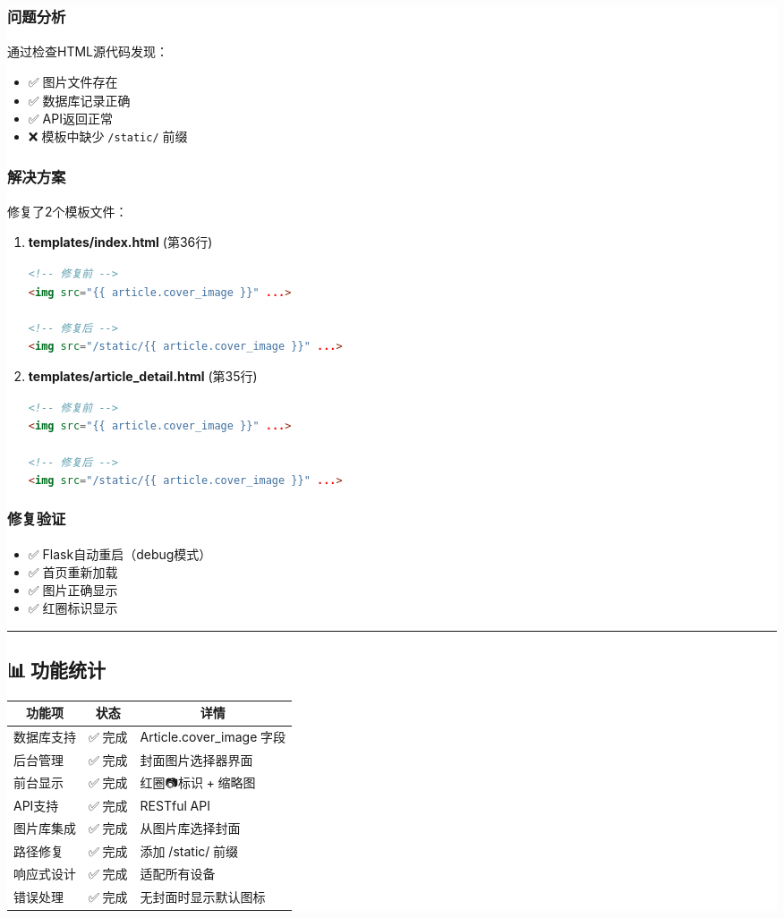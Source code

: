 ### 问题分析
通过检查HTML源代码发现：
- ✅ 图片文件存在
- ✅ 数据库记录正确
- ✅ API返回正常
- ❌ 模板中缺少 `/static/` 前缀

### 解决方案
修复了2个模板文件：

1. **templates/index.html** (第36行)
   ```html
   <!-- 修复前 -->
   <img src="{{ article.cover_image }}" ...>
   
   <!-- 修复后 -->
   <img src="/static/{{ article.cover_image }}" ...>
   ```

2. **templates/article_detail.html** (第35行)
   ```html
   <!-- 修复前 -->
   <img src="{{ article.cover_image }}" ...>
   
   <!-- 修复后 -->
   <img src="/static/{{ article.cover_image }}" ...>
   ```

### 修复验证
- ✅ Flask自动重启（debug模式）
- ✅ 首页重新加载
- ✅ 图片正确显示
- ✅ 红圈标识显示

---

## 📊 功能统计

| 功能项 | 状态 | 详情 |
|--------|------|------|
| 数据库支持 | ✅ 完成 | Article.cover_image 字段 |
| 后台管理 | ✅ 完成 | 封面图片选择器界面 |
| 前台显示 | ✅ 完成 | 红圈📷标识 + 缩略图 |
| API支持 | ✅ 完成 | RESTful API |
| 图片库集成 | ✅ 完成 | 从图片库选择封面 |
| 路径修复 | ✅ 完成 | 添加 /static/ 前缀 |
| 响应式设计 | ✅ 完成 | 适配所有设备 |
| 错误处理 | ✅ 完成 | 无封面时显示默认图标 |
